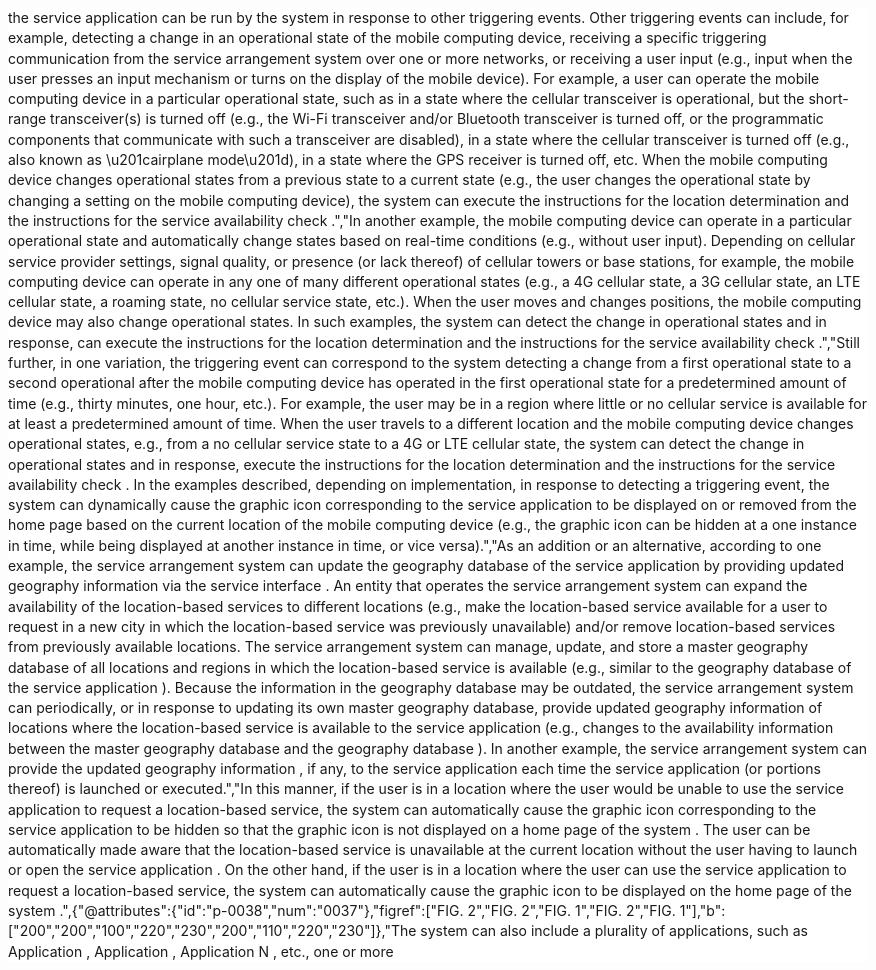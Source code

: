 the service application  can be run by the system  in response to other triggering events. Other triggering events can include, for example, detecting a change in an operational state of the mobile computing device, receiving a specific triggering communication from the service arrangement system  over one or more networks, or receiving a user input (e.g., input when the user presses an input mechanism or turns on the display of the mobile device). For example, a user can operate the mobile computing device in a particular operational state, such as in a state where the cellular transceiver is operational, but the short-range transceiver(s) is turned off (e.g., the Wi-Fi transceiver and\/or Bluetooth transceiver is turned off, or the programmatic components that communicate with such a transceiver are disabled), in a state where the cellular transceiver is turned off (e.g., also known as \u201cairplane mode\u201d), in a state where the GPS receiver is turned off, etc. When the mobile computing device changes operational states from a previous state to a current state (e.g., the user changes the operational state by changing a setting on the mobile computing device), the system  can execute the instructions for the location determination  and the instructions for the service availability check .","In another example, the mobile computing device can operate in a particular operational state and automatically change states based on real-time conditions (e.g., without user input). Depending on cellular service provider settings, signal quality, or presence (or lack thereof) of cellular towers or base stations, for example, the mobile computing device can operate in any one of many different operational states (e.g., a 4G cellular state, a 3G cellular state, an LTE cellular state, a roaming state, no cellular service state, etc.). When the user moves and changes positions, the mobile computing device may also change operational states. In such examples, the system  can detect the change in operational states and in response, can execute the instructions for the location determination  and the instructions for the service availability check .","Still further, in one variation, the triggering event can correspond to the system  detecting a change from a first operational state to a second operational after the mobile computing device has operated in the first operational state for a predetermined amount of time (e.g., thirty minutes, one hour, etc.). For example, the user may be in a region where little or no cellular service is available for at least a predetermined amount of time. When the user travels to a different location and the mobile computing device changes operational states, e.g., from a no cellular service state to a 4G or LTE cellular state, the system  can detect the change in operational states and in response, execute the instructions for the location determination  and the instructions for the service availability check . In the examples described, depending on implementation, in response to detecting a triggering event, the system  can dynamically cause the graphic icon corresponding to the service application  to be displayed on or removed from the home page based on the current location of the mobile computing device (e.g., the graphic icon can be hidden at a one instance in time, while being displayed at another instance in time, or vice versa).","As an addition or an alternative, according to one example, the service arrangement system  can update the geography database  of the service application  by providing updated geography information  via the service interface . An entity that operates the service arrangement system  can expand the availability of the location-based services to different locations (e.g., make the location-based service available for a user to request in a new city in which the location-based service was previously unavailable) and\/or remove location-based services from previously available locations. The service arrangement system  can manage, update, and store a master geography database of all locations and regions in which the location-based service is available (e.g., similar to the geography database  of the service application ). Because the information in the geography database  may be outdated, the service arrangement system  can periodically, or in response to updating its own master geography database, provide updated geography information  of locations where the location-based service is available to the service application  (e.g., changes to the availability information between the master geography database and the geography database ). In another example, the service arrangement system  can provide the updated geography information , if any, to the service application  each time the service application  (or portions thereof) is launched or executed.","In this manner, if the user is in a location where the user would be unable to use the service application  to request a location-based service, the system  can automatically cause the graphic icon corresponding to the service application  to be hidden so that the graphic icon is not displayed on a home page of the system . The user can be automatically made aware that the location-based service is unavailable at the current location without the user having to launch or open the service application . On the other hand, if the user is in a location where the user can use the service application  to request a location-based service, the system  can automatically cause the graphic icon to be displayed on the home page of the system .",{"@attributes":{"id":"p-0038","num":"0037"},"figref":["FIG. 2","FIG. 2","FIG. 1","FIG. 2","FIG. 1"],"b":["200","200","100","220","230","200","110","220","230"]},"The system  can also include a plurality of applications, such as Application  , Application  , Application N , etc., one or more